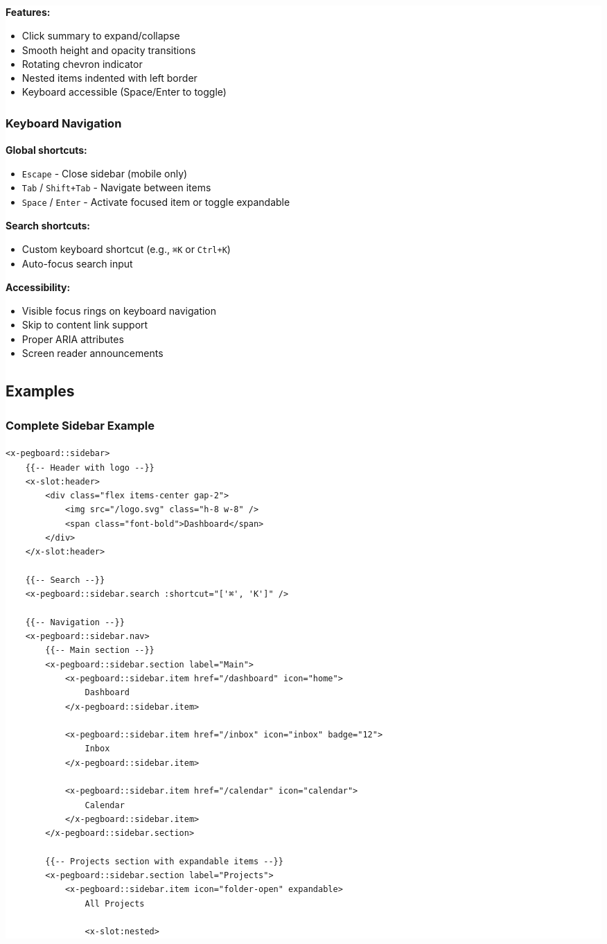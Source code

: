 **Features:**
- Click summary to expand/collapse
- Smooth height and opacity transitions
- Rotating chevron indicator
- Nested items indented with left border
- Keyboard accessible (Space/Enter to toggle)

### Keyboard Navigation

**Global shortcuts:**
- `Escape` - Close sidebar (mobile only)
- `Tab` / `Shift+Tab` - Navigate between items
- `Space` / `Enter` - Activate focused item or toggle expandable

**Search shortcuts:**
- Custom keyboard shortcut (e.g., `⌘K` or `Ctrl+K`)
- Auto-focus search input

**Accessibility:**
- Visible focus rings on keyboard navigation
- Skip to content link support
- Proper ARIA attributes
- Screen reader announcements

## Examples

### Complete Sidebar Example

```blade
<x-pegboard::sidebar>
    {{-- Header with logo --}}
    <x-slot:header>
        <div class="flex items-center gap-2">
            <img src="/logo.svg" class="h-8 w-8" />
            <span class="font-bold">Dashboard</span>
        </div>
    </x-slot:header>

    {{-- Search --}}
    <x-pegboard::sidebar.search :shortcut="['⌘', 'K']" />

    {{-- Navigation --}}
    <x-pegboard::sidebar.nav>
        {{-- Main section --}}
        <x-pegboard::sidebar.section label="Main">
            <x-pegboard::sidebar.item href="/dashboard" icon="home">
                Dashboard
            </x-pegboard::sidebar.item>

            <x-pegboard::sidebar.item href="/inbox" icon="inbox" badge="12">
                Inbox
            </x-pegboard::sidebar.item>

            <x-pegboard::sidebar.item href="/calendar" icon="calendar">
                Calendar
            </x-pegboard::sidebar.item>
        </x-pegboard::sidebar.section>

        {{-- Projects section with expandable items --}}
        <x-pegboard::sidebar.section label="Projects">
            <x-pegboard::sidebar.item icon="folder-open" expandable>
                All Projects

                <x-slot:nested>
```